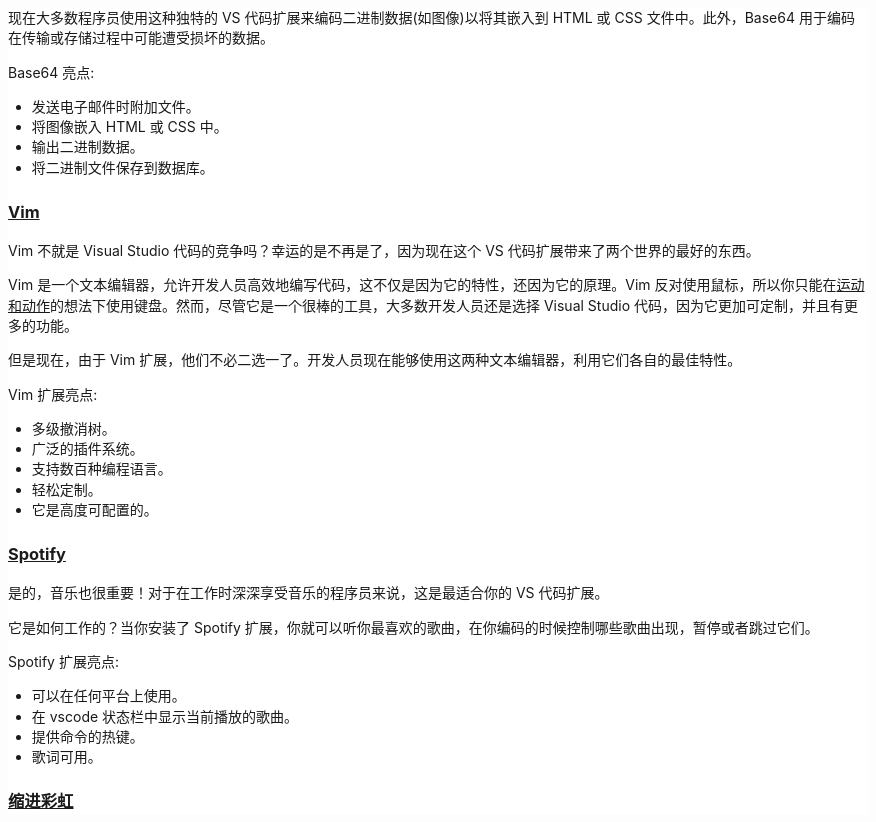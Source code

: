 现在大多数程序员使用这种独特的 VS 代码扩展来编码二进制数据(如图像)以将其嵌入到 HTML 或 CSS 文件中。此外，Base64 用于编码在传输或存储过程中可能遭受损坏的数据。

Base64 亮点:

*   发送电子邮件时附加文件。
*   将图像嵌入 HTML 或 CSS 中。
*   输出二进制数据。
*   将二进制文件保存到数据库。

### [Vim](https://marketplace.visualstudio.com/items?itemName=vscodevim.vim)

Vim 不就是 Visual Studio 代码的竞争吗？幸运的是不再是了，因为现在这个 VS 代码扩展带来了两个世界的最好的东西。

Vim 是一个文本编辑器，允许开发人员高效地编写代码，这不仅是因为它的特性，还因为它的原理。Vim 反对使用鼠标，所以你只能在[运动和动作](https://medium.com/swlh/the-best-of-both-worlds-visual-studio-code-vim-f8e343eb070f#https://medium.com/swlh/the-best-of-both-worlds-visual-studio-code-vim-f8e343eb070f#:~:text=VSCode%20has%20a%20Vim%20extension,within%20the%20context%20of%20VSCode.:~:text=VSCode%20has%20a%20Vim%20extension,within%20the%20context%20of%20VSCode.)的想法下使用键盘。然而，尽管它是一个很棒的工具，大多数开发人员还是选择 Visual Studio 代码，因为它更加可定制，并且有更多的功能。

但是现在，由于 Vim 扩展，他们不必二选一了。开发人员现在能够使用这两种文本编辑器，利用它们各自的最佳特性。

Vim 扩展亮点:

*   多级撤消树。
*   广泛的插件系统。
*   支持数百种编程语言。
*   轻松定制。
*   它是高度可配置的。

### [Spotify](https://marketplace.visualstudio.com/items?itemName=shyykoserhiy.vscode-spotify)

是的，音乐也很重要！对于在工作时深深享受音乐的程序员来说，这是最适合你的 VS 代码扩展。

它是如何工作的？当你安装了 Spotify 扩展，你就可以听你最喜欢的歌曲，在你编码的时候控制哪些歌曲出现，暂停或者跳过它们。

Spotify 扩展亮点:

*   可以在任何平台上使用。
*   在 vscode 状态栏中显示当前播放的歌曲。
*   提供命令的热键。
*   歌词可用。

### [缩进彩虹](https://marketplace.visualstudio.com/items?itemName=oderwat.indent-rainbow)
